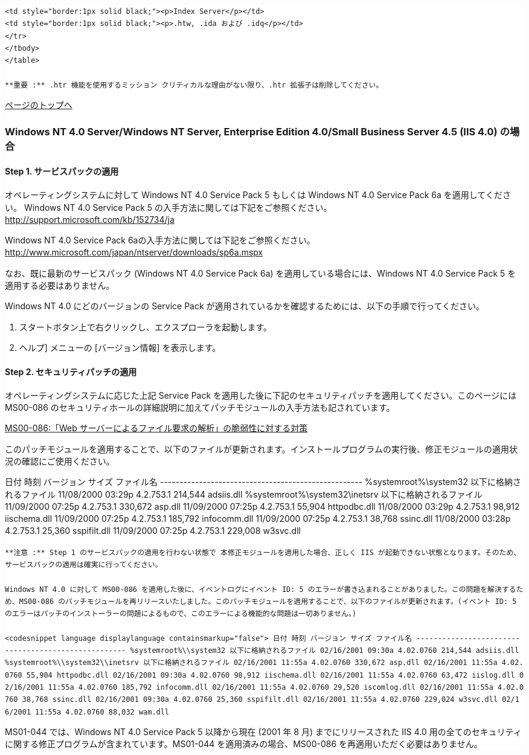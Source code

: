     <td style="border:1px solid black;"><p>Index Server</p></td>
    <td style="border:1px solid black;"><p>.htw, .ida および .idq</p></td>
    </tr>  
    </tbody>  
    </table>
  
    **重要 :** .htr 機能を使用するミッション クリティカルな理由がない限り、.htr 拡張子は削除してください。
  
[](#mainsection)[ページのトップへ](#mainsection)
  
### Windows NT 4.0 Server/Windows NT Server, Enterprise Edition 4.0/Small Business Server 4.5 (IIS 4.0) の場合
  
#### Step 1. サービスパックの適用
  
オペレーティングシステムに対して Windows NT 4.0 Service Pack 5 もしくは Windows NT 4.0 Service Pack 6a を適用してください。 Windows NT 4.0 Service Pack 5 の入手方法に関しては下記をご参照ください。  
http://support.microsoft.com/kb/152734/ja
  
Windows NT 4.0 Service Pack 6aの入手方法に関しては下記をご参照ください。  
<http://www.microsoft.com/japan/ntserver/downloads/sp6a.mspx>
  
なお、既に最新のサービスパック (Windows NT 4.0 Service Pack 6a) を適用している場合には、Windows NT 4.0 Service Pack 5 を適用する必要はありません。
  
Windows NT 4.0 にどのバージョンの Service Pack が適用されているかを確認するためには、以下の手順で行ってください。
  
1.  スタートボタン上で右クリックし、エクスプローラを起動します。
  
2.  ヘルプ\] メニューの \[バージョン情報\] を表示します。
  
#### Step 2. セキュリティパッチの適用
  
オペレーティングシステムに応じた上記 Service Pack を適用した後に下記のセキュリティパッチを適用してください。このページには MS00-086 のセキュリティホールの詳細説明に加えてパッチモジュールの入手方法も記されています。
  
[MS00-086:「Web サーバーによるファイル要求の解析」の脆弱性に対する対策](http://www.microsoft.com/japan/technet/security/bulletin/ms00-086.mspx)
  
このパッチモジュールを適用することで、以下のファイルが更新されます。インストールプログラムの実行後、修正モジュールの適用状況の確認にご使用ください。
  
<codesnippet language displaylanguage containsmarkup="false"> 日付 時刻 バージョン サイズ ファイル名 ---------------------------------------------------- %systemroot%\\system32 以下に格納されるファイル 11/08/2000 03:29p 4.2.753.1 214,544 adsiis.dll %systemroot%\\system32\\inetsrv 以下に格納されるファイル 11/09/2000 07:25p 4.2.753.1 330,672 asp.dll 11/09/2000 07:25p 4.2.753.1 55,904 httpodbc.dll 11/08/2000 03:29p 4.2.753.1 98,912 iischema.dll 11/09/2000 07:25p 4.2.753.1 185,792 infocomm.dll 11/09/2000 07:25p 4.2.753.1 38,768 ssinc.dll 11/08/2000 03:28p 4.2.753.1 25,360 sspifilt.dll 11/09/2000 07:25p 4.2.753.1 229,008 w3svc.dll   
```  
**注意 :** Step 1 のサービスパックの適用を行わない状態で 本修正モジュールを適用した場合、正しく IIS が起動できない状態となります。そのため、サービスパックの適用は確実に行ってください。
  
Windows NT 4.0 に対して MS00-086 を適用した後に、イベントログにイベント ID: 5 のエラーが書き込まれることがありました。この問題を解決するため、MS00-086 のパッチモジュールを再リリースいたしました。このパッチモジュールを適用することで、以下のファイルが更新されます。(イベント ID: 5 のエラーはパッチのインストーラーの問題によるもので、このエラーによる機能的な問題は一切ありません。)
  
<codesnippet language displaylanguage containsmarkup="false"> 日付 時刻 バージョン サイズ ファイル名 ---------------------------------------------------- %systemroot%\\system32 以下に格納されるファイル 02/16/2001 09:30a 4.02.0760 214,544 adsiis.dll %systemroot%\\system32\\inetsrv 以下に格納されるファイル 02/16/2001 11:55a 4.02.0760 330,672 asp.dll 02/16/2001 11:55a 4.02.0760 55,904 httpodbc.dll 02/16/2001 09:30a 4.02.0760 98,912 iischema.dll 02/16/2001 11:55a 4.02.0760 63,472 iislog.dll 02/16/2001 11:55a 4.02.0760 185,792 infocomm.dll 02/16/2001 11:55a 4.02.0760 29,520 iscomlog.dll 02/16/2001 11:55a 4.02.0760 38,768 ssinc.dll 02/16/2001 09:30a 4.02.0760 25,360 sspifilt.dll 02/16/2001 11:55a 4.02.0760 229,024 w3svc.dll 02/16/2001 11:55a 4.02.0760 88,032 wam.dll   
```  
MS01-044 では、Windows NT 4.0 Service Pack 5 以降から現在 (2001 年 8 月) までにリリースされた IIS 4.0 用の全てのセキュリティに関する修正プログラムが含まれています。MS01-044 を適用済みの場合、MS00-086 を再適用いただく必要はありません。
  